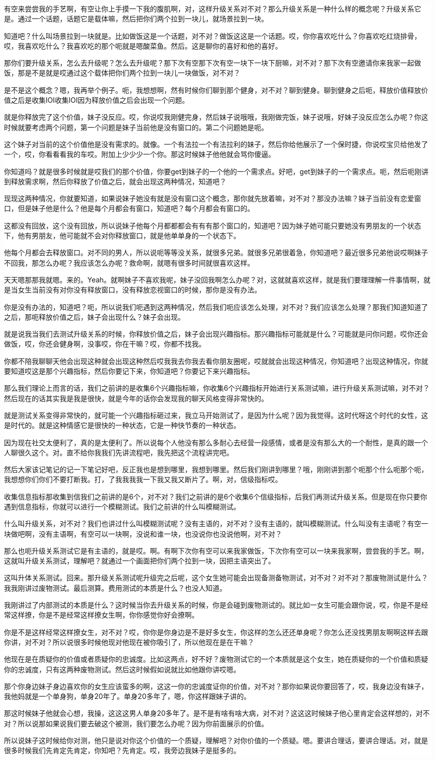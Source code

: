 有空来尝尝我的手艺啊，有空让你上手摸一下我的腹肌啊，对，这样升级关系对不对？那么升级关系是一种什么样的概念呢？升级关系它是。通过一个话题，话题它是载体嘛，然后把你们两个拉到一块儿，就场景拉到一块。

知道吧？什么叫场景拉到一块就是。比如做饭这是一个话题，对不对？做饭这这是一个话题。哎，你你喜欢吃什么？你喜欢吃红烧排骨，哎，我喜欢吃什么？我喜欢吃的那个呃就是嗯酸菜鱼。然后。这是聊你的喜好和他的喜好。

那你们要升级关系，怎么去升级呢？怎么去升级呢？那下次有空那下次有空一块下一块下厨嘛，对不对？那下次有空邀请你来我家一起做饭，那是不是就是哎通过这个载体把你们两个拉到一块儿一块做饭，对不对？

是不是这个概念？嗯，我再举个例子。呃，我想想啊，然有时候你们聊到那个健身，对不对？聊到健身。聊到健身之后呃，释放价值释放价值之后是收集IOI收集IOI因为释放价值之后会出现一个问题。

就是你释放完了这个价值，妹子没反应。哎，你说哎我刚健完身，然后妹子说哦哦，我刚做完饭，妹子说哦，好妹子没反应怎么办呢？你这时候就要考虑两个问题，第一个问题是妹子当前他是没有窗口的。第二个问题她是呃。

这个妹子对当前的这个价值他是没有需求的。就像。一个有法拉一个有法拉利的妹子，然后你给他展示了一个保时捷，你说哎宝贝给他发了一个，哎，你看看看我的车哎。附加上少少少一个你。那这时候妹子他他就会骂你傻逼。

你知道吗？就是很多时候就是哎我们的那个价值，你要get到妹子的一个他的一个需求点。好吧，get到妹子的一个需求点。呃，然后呃刚讲到释放需求啊，然后你释放了价值之后，就会出现这两种情况，知道吧？

现现这两种情况，你就要知道，如果说妹子她没有就是没有窗口这个概念，那你就先放着嘛，对不对？那没办法嘛？妹子当前没有恋爱窗口，但是妹子他是什么？他是每个月都会有窗口，知道吧？每个月都会有窗口的。

这都没有回放，这个没有回放，所以说妹子他每个月都都都会有有有那个窗口的，知道吧？因为妹子她可能只要她没有男朋友的一个状态下，他有男朋友，他可能就不会对你释放窗口，就是他单单身的一个状态下。

他每个月都会去释放窗口。对不同的男人，所以说呃等等没关系，就很多兄弟。就很多兄弟很着急，你知道吧？最近很多兄弟他说哎啊妹子不回我，那怎么办呢？我应该怎么办呢？救命啊，就嗯有很多时间就很喜欢这样。

天天嗯那那我就嗯。来的。Yeah。就啊妹子不喜欢我呢，妹子没回我啊怎么办呢？对，这就就喜欢这样，就是我们要理理解一件事情啊，就是当女生当前没有对你没有释放窗口，没有释放恋视窗口的时候，那你是没有办法。

你是没有办法的，知道吧？呃，所以说我们呃遇到这两种情况，然后我们呃应该怎么处理，对不对？我们应该怎么处理？那我们知道知道了之后，那呃释放价值之后，妹子会出现什么？妹子会出现。

就是说我当我们去测试升级关系的时候，你释放价值之后，妹子会出现兴趣指标。那兴趣指标可能就是什么？可能就是问你问题，哎你还会做饭，哎，你还会健身啊，没事哎，你在干嘛？哎，你都不找我。

你都不陪我聊聊天他会出现这种就会出现这种然后哎我我去你我去看你朋友圈呢，哎就就会出现这种情况，你知道吧？出现这种情况，你就要知道哎这是那个兴趣指标，然后你要记下来，你知道吧？你要记下来兴趣指标。

那么我们理论上而言的话，我们之前讲的是收集6个兴趣指标嘛，你收集6个兴趣指标开始进行关系测试嘛，进行升级关系测试嘛，对不对？然后现在的话其实我是我是很快，就是今年的话你会发现我的聊天风格变得非常快的。

就是测试关系变得非常快的，就可能一个兴趣指标砸过来，我立马开始测试了，是因为什么呢？因为我觉得。这时代呀这个时代的女性，这是时代的。就是这种情感它是很快的一种状态，它是一种快节奏的一种状态。

因为现在社交太便利了，真的是太便利了。所以说每个人他没有那么多耐心去经营一段感情，或者是没有那么大的一个耐性，是真的跟一个人聊很久这个。对。直不给你我我们先讲流程吧，我先把这个流程讲完吧。

然后大家该记笔记的记一下笔记好吧，反正我也是想到哪里，我想到哪里。然后我们刚讲到哪里？哦，刚刚讲到那个呃那个什么呃那个呃，我想想你们你们不要打断我。打，了我我我我一下我又我又断片了。啊，对，信级指标哎。

收集信息指标那收集到信我们之前讲的是6个，对不对？我们之前讲的是6个收集6个信级指标，后我们再测试升级关系。但是现在你只要你遇到信息指标，你就可以进行一个模糊测试。我们之前讲的什么叫模糊测试。

什么叫升级关系，对不对？我们也讲过什么叫模糊测试呢？没有主语的，对不对？没有主语的，就叫模糊测试。什么叫没有主语呢？有空一块做吧啊，没有主语啊，有空可以一块啊，没说和谁一块，也没说你也没说他啊，对不对？

那么也呃升级关系测试它是有主语的，就是哎。啊。有啊下次你有空可以来我家做饭，下次你有空可以一块来我家啊，尝尝我的手艺。啊，这就叫升级关系测试，理解吧？就通过一个画面把你们两个拉到一块，因把主语突出了。

这叫升体关系测试。回来。那升级关系测试呢升级完之后呢，这个女生她可能会出现备测备物测试，对不对？对不对？那废物测试是什么？我我刚讲过废物测试。最后测算。费用测试的本质是什么？也没人知道。

我刚讲过了内部测试的本质是什么？这时候当你去升级关系的时候，你是会碰到废物测试的。就比如一女生可能会跟你说，哎，你是不是经常这样撩，你是不是经常这样撩女生啊，你你感觉你好会撩啊。

你是不是这样经常这样撩女生，对不对？哎，你你是你身边是不是好多女生，你这样的怎么还还单身呢？你怎么还没找男朋友啊啊这样去跟你讲，对不对？所以说很多时候他现对他现在被你吸引了，所以他现在是在干嘛？

他现在是在质疑你的价值或者质疑你的忠诚度。比如这两点，好不好？废物测试它的一个本质就是这个女生，她在质疑你的一个价值和质疑你的忠诚度，只有这两种废物测试。然后这时候假如说就比如他跟你讲哎嗯。

那个你身边妹子身边喜欢你的女生应该蛮多的啊，这这一你的忠诚度证你的价值，对不对？那你如果说你要回答了，哎，我身边没有妹子，我他妈就是一个单身狗，单身20年了。单身20多年了，嗯，你这样跟妹子讲的。

那这时候妹子他就会心想，我操，这这这男人单身20多年了。是不是有啥有啥大病，对不对？这这这时候妹子他心里肯定会这样想的，对不对？所以说那如果说我们要去破这个被测，我们要怎么办呢？因为你前面展示的价值。

所以说妹子这时候给你对测，他只是说对你这个价值的一个质疑，理解吧？对你价值的一个质疑。嗯。要讲合理话，要讲合理话。对，就是很多时候我们先肯定先肯定，你知吧？先肯定。哎，我旁边我妹子是挺多的。
